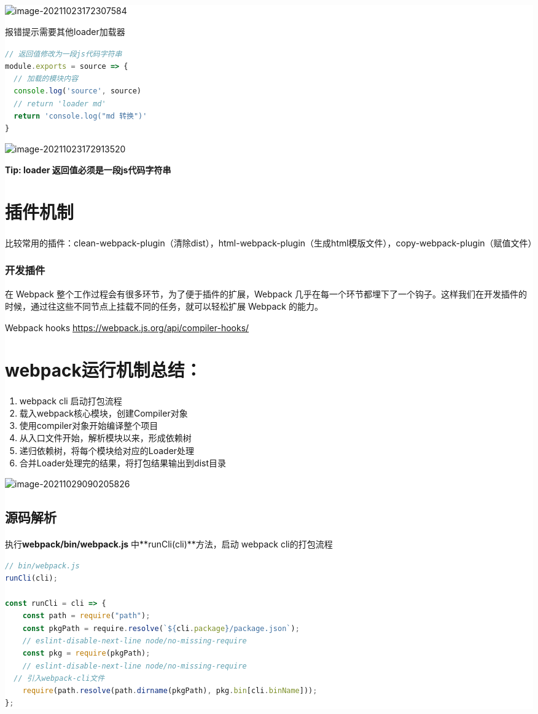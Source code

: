 ![image-20211023172307584](https://gitee.com/myreally/pic/raw/master/image-20211023172307584.png)

报错提示需要其他loader加载器

```javascript
// 返回值修改为一段js代码字符串
module.exports = source => {
  // 加载的模块内容
  console.log('source', source)
  // return 'loader md'
  return 'console.log("md 转换")'
}
```

![image-20211023172913520](https://gitee.com/myreally/pic/raw/master/image-20211023172913520.png)

**Tip: loader 返回值必须是一段js代码字符串**

# 插件机制

比较常用的插件：clean-webpack-plugin（清除dist），html-webpack-plugin（生成html模版文件），copy-webpack-plugin（赋值文件）

### 开发插件

在 Webpack 整个工作过程会有很多环节，为了便于插件的扩展，Webpack 几乎在每一个环节都埋下了一个钩子。这样我们在开发插件的时候，通过往这些不同节点上挂载不同的任务，就可以轻松扩展 Webpack 的能力。

Webpack hooks https://webpack.js.org/api/compiler-hooks/

# webpack运行机制总结：

1. webpack cli 启动打包流程
2. 载入webpack核心模块，创建Compiler对象
3. 使用compiler对象开始编译整个项目
4. 从入口文件开始，解析模块以来，形成依赖树
5. 递归依赖树，将每个模块给对应的Loader处理
6. 合并Loader处理完的结果，将打包结果输出到dist目录

![image-20211029090205826](https://gitee.com/myreally/pic/raw/master/image-20211029090205826.png)

## 源码解析

执行**webpack/bin/webpack.js** 中**runCli(cli)**方法，启动 webpack cli的打包流程

```javascript
// bin/webpack.js
runCli(cli);

const runCli = cli => {
	const path = require("path");
	const pkgPath = require.resolve(`${cli.package}/package.json`);
	// eslint-disable-next-line node/no-missing-require
	const pkg = require(pkgPath);
	// eslint-disable-next-line node/no-missing-require
  // 引入webpack-cli文件
	require(path.resolve(path.dirname(pkgPath), pkg.bin[cli.binName]));
};
```
